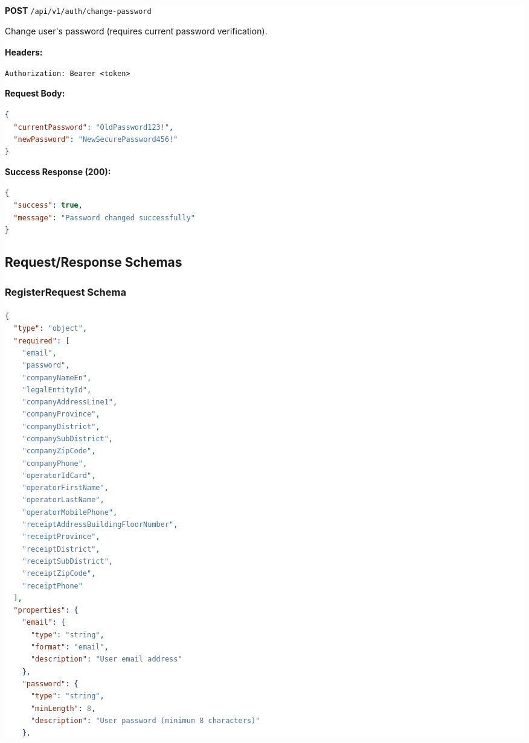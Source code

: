**POST** `/api/v1/auth/change-password`

Change user's password (requires current password verification).

**Headers:**

```
Authorization: Bearer <token>
```

**Request Body:**

```json
{
  "currentPassword": "OldPassword123!",
  "newPassword": "NewSecurePassword456!"
}
```

**Success Response (200):**

```json
{
  "success": true,
  "message": "Password changed successfully"
}
```

## Request/Response Schemas

### RegisterRequest Schema

```json
{
  "type": "object",
  "required": [
    "email",
    "password",
    "companyNameEn",
    "legalEntityId",
    "companyAddressLine1",
    "companyProvince",
    "companyDistrict",
    "companySubDistrict",
    "companyZipCode",
    "companyPhone",
    "operatorIdCard",
    "operatorFirstName",
    "operatorLastName",
    "operatorMobilePhone",
    "receiptAddressBuildingFloorNumber",
    "receiptProvince",
    "receiptDistrict",
    "receiptSubDistrict",
    "receiptZipCode",
    "receiptPhone"
  ],
  "properties": {
    "email": {
      "type": "string",
      "format": "email",
      "description": "User email address"
    },
    "password": {
      "type": "string",
      "minLength": 8,
      "description": "User password (minimum 8 characters)"
    },
```